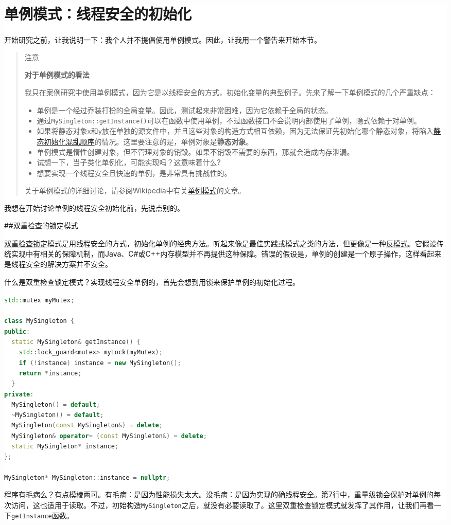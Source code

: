 # 单例模式：线程安全的初始化

开始研究之前，让我说明一下：我个人并不提倡使用单例模式。因此，让我用一个警告来开始本节。

> 注意
>
> **对于单例模式的看法**
>
> 我只在案例研究中使用单例模式，因为它是以线程安全的方式，初始化变量的典型例子。先来了解一下单例模式的几个严重缺点：
>
> *  单例是一个经过乔装打扮的全局变量。因此，测试起来非常困难，因为它依赖于全局的状态。
> * 通过`MySingleton::getInstance()`可以在函数中使用单例，不过函数接口不会说明内部使用了单例，隐式依赖于对单例。
> * 如果将静态对象`x`和`y`放在单独的源文件中，并且这些对象的构造方式相互依赖，因为无法保证先初始化哪个静态对象，将陷入[静态初始化混乱顺序]( https://isocpp.org/wiki/faq/ctors)的情况。这里要注意的是，单例对象是**静态对象**。
> * 单例模式是惰性创建对象，但不管理对象的销毁。如果不销毁不需要的东西，那就会造成内存泄漏。
> *  试想一下，当子类化单例化，可能实现吗？这意味着什么?
> * 想要实现一个线程安全且快速的单例，是非常具有挑战性的。
>
> 关于单例模式的详细讨论，请参阅Wikipedia中有关[单例模式](https://en.wikipedia.org/wiki/Singleton_pattern)的文章。

我想在开始讨论单例的线程安全初始化前，先说点别的。

##双重检查的锁定模式

[双重检查锁定](http://www.cs.wustl.edu/~schmidt/PDF/DC-Locking.pdf)模式是用线程安全的方式，初始化单例的经典方法。听起来像是最佳实践或模式之类的方法，但更像是一种[反模式](https://en.wikipedia.org/wiki/Anti-pattern)。它假设传统实现中有相关的保障机制，而Java、C#或C++内存模型并不再提供这种保障。错误的假设是，单例的创建是一个原子操作，这样看起来是线程安全的解决方案并不安全。

什么是双重检查锁定模式？实现线程安全单例的，首先会想到用锁来保护单例的初始化过程。

```c++
std::mutex myMutex;

class MySingleton {
public:
  static MySingleton& getInstance() {
    std::lock_guard<mutex> myLock(myMutex);
    if (!instance) instance = new MySingleton();
    return *instance;
  }
private:
  MySingleton() = default;
  ~MySingleton() = default;
  MySingleton(const MySingleton&) = delete;
  MySingleton& operator= (const MySingleton&) = delete;
  static MySingleton* instance;
};

MySingleton* MySingleton::instance = nullptr;
```

程序有毛病么？有点模棱两可。有毛病：是因为性能损失太大。没毛病：是因为实现的确线程安全。第7行中，重量级锁会保护对单例的每次访问，这也适用于读取。不过，初始构造`MySingleton`之后，就没有必要读取了。这里双重检查锁定模式就发挥了其作用，让我们再看一下`getInstance`函数。

